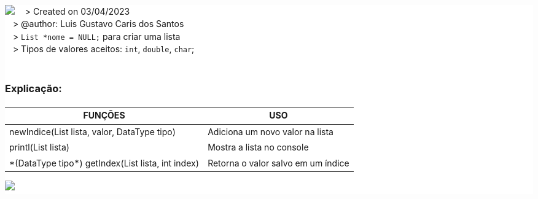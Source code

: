 <img width=100% src="http://capsule-render.vercel.app/api?type=Soft&color=212b97&height=100&section=header&text=List.c&fontSize=30&fontColor=fff&animation=twinkling&fontAlignY=50"/> 

</h2> ㅤ> Created on 03/04/2023 
<br> ㅤ> @author: Luis Gustavo Caris dos Santos 
<br> ㅤ> <code>List *nome = NULL;</code> para criar uma lista
<br> ㅤ> Tipos de valores aceitos: <code>int</code>, <code>double</code>, <code>char</code>; <br><br>

<h3>Explicação:</h3>

| FUNÇÕES | USO |
|----|----|
| newIndice(List lista, valor, DataType tipo) | Adiciona um novo valor na lista
| printl(List lista) | Mostra a lista no console
| \*(DataType tipo\*) getIndex(List lista, int index) | Retorna o valor salvo em um índice

<img width=100% src="https://capsule-render.vercel.app/api?type=waving&color=212b97&height=120&section=footer"/>
